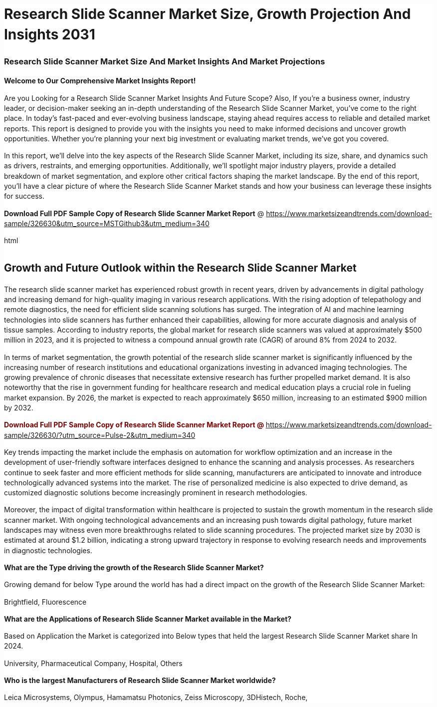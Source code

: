 <H1> Research Slide Scanner Market Size, Growth Projection And Insights 2031</H1><div class="" data-test-id=""><h3><span class="">Research Slide Scanner Market Size And Market Insights And Market Projections</span></h3></div><div class="" data-test-id=""><p><strong>Welcome to Our Comprehensive Market Insights Report!</strong></p><p>Are you Looking for a Research Slide Scanner Market Insights And Future Scope? Also, If you&rsquo;re a business owner, industry leader, or decision-maker seeking an in-depth understanding of the Research Slide Scanner Market, you&rsquo;ve come to the right place. In today&rsquo;s fast-paced and ever-evolving business landscape, staying ahead requires access to reliable and detailed market reports. This report is designed to provide you with the insights you need to make informed decisions and uncover growth opportunities. Whether you&rsquo;re planning your next big investment or evaluating market trends, we&rsquo;ve got you covered.</p><p>In this report, we&rsquo;ll delve into the key aspects of the Research Slide Scanner Market, including its size, share, and dynamics such as drivers, restraints, and emerging opportunities. Additionally, we&rsquo;ll spotlight major industry players, provide a detailed breakdown of market segmentation, and explore other critical factors shaping the market landscape. By the end of this report, you&rsquo;ll have a clear picture of where the Research Slide Scanner Market stands and how your business can leverage these insights for success.</p><p><strong>Download Full PDF Sample Copy of Research Slide Scanner Market Report</strong> @ <a href="https://www.marketsizeandtrends.com/download-sample/326630&utm_source=MSTGithub3&utm_medium=340" target="_blank">https://www.marketsizeandtrends.com/download-sample/326630&utm_source=MSTGithub3&utm_medium=340</a></p></div><div class="" data-test-id=""><p><span class="">html<h2>Growth and Future Outlook within the Research Slide Scanner Market</h2><p>The research slide scanner market has experienced robust growth in recent years, driven by advancements in digital pathology and increasing demand for high-quality imaging in various research applications. With the rising adoption of telepathology and remote diagnostics, the need for efficient slide scanning solutions has surged. The integration of AI and machine learning technologies into slide scanners has further enhanced their capabilities, allowing for more accurate diagnosis and analysis of tissue samples. According to industry reports, the global market for research slide scanners was valued at approximately $500 million in 2023, and it is projected to witness a compound annual growth rate (CAGR) of around 8% from 2024 to 2032.</p><p>In terms of market segmentation, the growth potential of the research slide scanner market is significantly influenced by the increasing number of research institutions and educational organizations investing in advanced imaging technologies. The growing prevalence of chronic diseases that necessitate extensive research has further propelled market demand. It is also noteworthy that the rise in government funding for healthcare research and medical education plays a crucial role in fueling market expansion. By 2026, the market is expected to reach approximately $650 million, increasing to an estimated $900 million by 2032.</p><p><strong><span style="color: #800000;">Download Full PDF Sample Copy of Research Slide Scanner Market Report @</span>&nbsp;</strong><a href="https://www.marketsizeandtrends.com/download-sample/326630/?utm_source=Pulse-2&amp;utm_medium=340">https://www.marketsizeandtrends.com/download-sample/326630/?utm_source=Pulse-2&amp;utm_medium=340</a></p><p>Key trends impacting the market include the emphasis on automation for workflow optimization and an increase in the development of user-friendly software interfaces designed to enhance the scanning and analysis processes. As researchers continue to seek faster and more efficient methods for slide scanning, manufacturers are anticipated to innovate and introduce technologically advanced systems into the market. The rise of personalized medicine is also expected to drive demand, as customized diagnostic solutions become increasingly prominent in research methodologies.</p><p>Moreover, the impact of digital transformation within healthcare is projected to sustain the growth momentum in the research slide scanner market. With ongoing technological advancements and an increasing push towards digital pathology, future market landscapes may witness even more breakthroughs related to slide scanning procedures. The projected market size by 2030 is estimated at around $1.2 billion, indicating a strong upward trajectory in response to evolving research needs and improvements in diagnostic technologies.</p></span></p><p><strong><span class="">What are the&nbsp;Type driving the growth of the Research Slide Scanner Market?</span></strong></p></div><div class="" data-test-id=""><p><span class="">Growing demand for below Type around the world has had a direct impact on the growth of the Research Slide Scanner Market:</span></p></div><div class="" data-test-id=""><p>Brightfield, Fluorescence</p><p><span class=""><strong>What are the&nbsp;Applications&nbsp;of Research Slide Scanner Market available in the Market?</strong></span></p></div><div class="" data-test-id=""><p><span class="">Based on Application the Market is categorized into Below types that held the largest Research Slide Scanner Market share In 2024.</span></p></div><div class="" data-test-id=""><p><span class="">University, Pharmaceutical Company, Hospital, Others</span></p><p><span class=""><strong>Who is the largest Manufacturers of Research Slide Scanner Market worldwide?</strong></span></p></div><div class="" data-test-id=""><p><span class="">Leica Microsystems, Olympus, Hamamatsu Photonics, Zeiss Microscopy, 3DHistech, Roche,